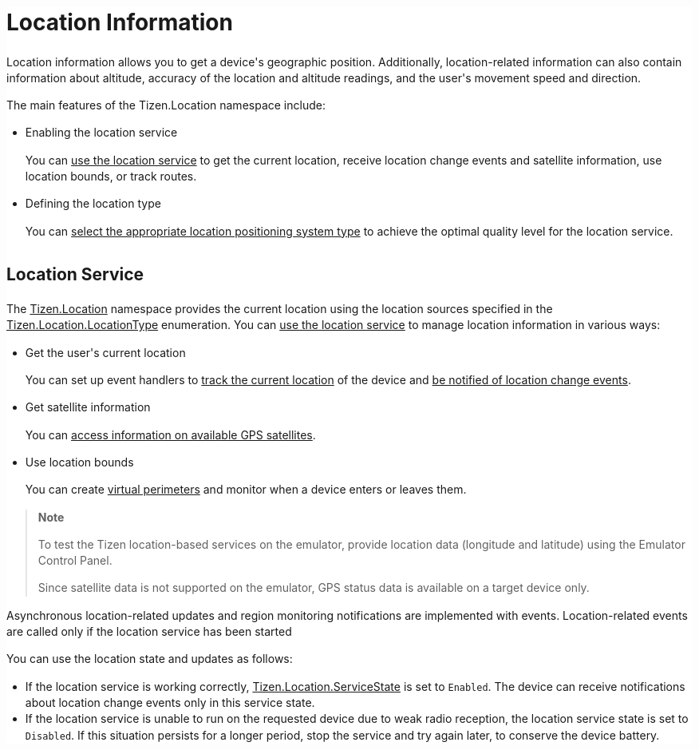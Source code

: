 # Location Information

Location information allows you to get a device's geographic position. Additionally, location-related information can also contain information about altitude, accuracy of the location and altitude readings, and the user's movement speed and direction.

The main features of the Tizen.Location namespace include:

-   Enabling the location service

    You can [use the location service](#service) to get the current location, receive location change events and satellite information, use location bounds, or track routes.

-   Defining the location type

    You can [select the appropriate location positioning system type](#method) to achieve the optimal quality level for the location service.


<a name="service"></a>
## Location Service

The [Tizen.Location](https://developer.tizen.org/dev-guide/csapi/api/Tizen.Location.html) namespace provides the current location using the location sources specified in the [Tizen.Location.LocationType](https://developer.tizen.org/dev-guide/csapi/api/Tizen.Location.LocationType.html) enumeration. You can [use the location service](#start) to manage location information in various ways:

-   Get the user's current location

    You can set up event handlers to [track the current location](#current_location) of the device and [be notified of location change events](#update).

-   Get satellite information

    You can [access information on available GPS satellites](#satellite).

-   Use location bounds

    You can create [virtual perimeters](#bound) and monitor when a device enters or leaves them.


> **Note**
>
> To test the Tizen location-based services on the emulator, provide location data (longitude and latitude) using the Emulator Control Panel.  
>
> Since satellite data is not supported on the emulator, GPS status data is available on a target device only.


Asynchronous location-related updates and region monitoring notifications are implemented with events. Location-related events are called only if the location service has been started

You can use the location state and updates as follows:

-   If the location service is working correctly, [Tizen.Location.ServiceState](https://developer.tizen.org/dev-guide/csapi/api/Tizen.Location.ServiceState.html) is set to `Enabled`. The device can receive notifications about location change events only in this service state.
-   If the location service is unable to run on the requested device due to weak radio reception, the location service state is set to `Disabled`. If this situation persists for a longer period, stop the service and try again later, to conserve the device battery.
